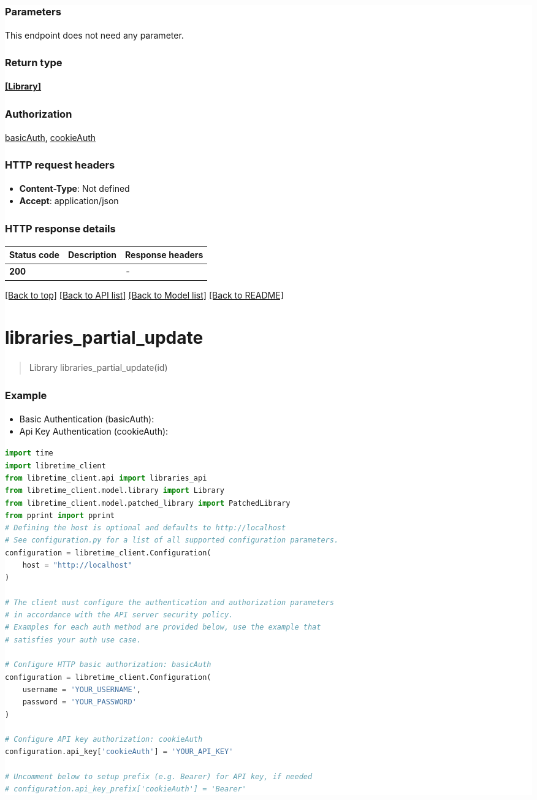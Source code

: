 
### Parameters
This endpoint does not need any parameter.

### Return type

[**[Library]**](Library.md)

### Authorization

[basicAuth](../README.md#basicAuth), [cookieAuth](../README.md#cookieAuth)

### HTTP request headers

 - **Content-Type**: Not defined
 - **Accept**: application/json


### HTTP response details

| Status code | Description | Response headers |
|-------------|-------------|------------------|
**200** |  |  -  |

[[Back to top]](#) [[Back to API list]](../README.md#documentation-for-api-endpoints) [[Back to Model list]](../README.md#documentation-for-models) [[Back to README]](../README.md)

# **libraries_partial_update**
> Library libraries_partial_update(id)



### Example

* Basic Authentication (basicAuth):
* Api Key Authentication (cookieAuth):

```python
import time
import libretime_client
from libretime_client.api import libraries_api
from libretime_client.model.library import Library
from libretime_client.model.patched_library import PatchedLibrary
from pprint import pprint
# Defining the host is optional and defaults to http://localhost
# See configuration.py for a list of all supported configuration parameters.
configuration = libretime_client.Configuration(
    host = "http://localhost"
)

# The client must configure the authentication and authorization parameters
# in accordance with the API server security policy.
# Examples for each auth method are provided below, use the example that
# satisfies your auth use case.

# Configure HTTP basic authorization: basicAuth
configuration = libretime_client.Configuration(
    username = 'YOUR_USERNAME',
    password = 'YOUR_PASSWORD'
)

# Configure API key authorization: cookieAuth
configuration.api_key['cookieAuth'] = 'YOUR_API_KEY'

# Uncomment below to setup prefix (e.g. Bearer) for API key, if needed
# configuration.api_key_prefix['cookieAuth'] = 'Bearer'
```